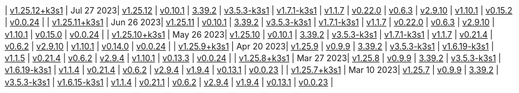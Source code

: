 | [v1.25.12+k3s1](v1.25.X.md#release-v12512k3s1) | Jul 27 2023| [v1.25.12](https://github.com/kubernetes/kubernetes/blob/master/CHANGELOG/CHANGELOG-1.25.md#v12512) | [v0.10.1](https://github.com/k3s-io/kine/releases/tag/v0.10.1) | [3.39.2](https://sqlite.org/releaselog/3_39_2.html) | [v3.5.3-k3s1](https://github.com/k3s-io/etcd/releases/tag/v3.5.3-k3s1) | [v1.7.1-k3s1](https://github.com/k3s-io/containerd/releases/tag/v1.7.1-k3s1) | [v1.1.7](https://github.com/opencontainers/runc/releases/tag/v1.1.7) | [v0.22.0](https://github.com/flannel-io/flannel/releases/tag/v0.22.0) | [v0.6.3](https://github.com/kubernetes-sigs/metrics-server/releases/tag/v0.6.3) | [v2.9.10](https://github.com/traefik/traefik/releases/tag/v2.9.10) | [v1.10.1](https://github.com/coredns/coredns/releases/tag/v1.10.1) | [v0.15.2](https://github.com/k3s-io/helm-controller/releases/tag/v0.15.2) | [v0.0.24](https://github.com/rancher/local-path-provisioner/releases/tag/v0.0.24)  |
| [v1.25.11+k3s1](v1.25.X.md#release-v12511k3s1) | Jun 26 2023| [v1.25.11](https://github.com/kubernetes/kubernetes/blob/master/CHANGELOG/CHANGELOG-1.25.md#v12511) | [v0.10.1](https://github.com/k3s-io/kine/releases/tag/v0.10.1) | [3.39.2](https://sqlite.org/releaselog/3_39_2.html) | [v3.5.3-k3s1](https://github.com/k3s-io/etcd/releases/tag/v3.5.3-k3s1) | [v1.7.1-k3s1](https://github.com/k3s-io/containerd/releases/tag/v1.7.1-k3s1) | [v1.1.7](https://github.com/opencontainers/runc/releases/tag/v1.1.7) | [v0.22.0](https://github.com/flannel-io/flannel/releases/tag/v0.22.0) | [v0.6.3](https://github.com/kubernetes-sigs/metrics-server/releases/tag/v0.6.3) | [v2.9.10](https://github.com/traefik/traefik/releases/tag/v2.9.10) | [v1.10.1](https://github.com/coredns/coredns/releases/tag/v1.10.1) | [v0.15.0](https://github.com/k3s-io/helm-controller/releases/tag/v0.15.0) | [v0.0.24](https://github.com/rancher/local-path-provisioner/releases/tag/v0.0.24)  |
| [v1.25.10+k3s1](v1.25.X.md#release-v12510k3s1) | May 26 2023| [v1.25.10](https://github.com/kubernetes/kubernetes/blob/master/CHANGELOG/CHANGELOG-1.25.md#v12510) | [v0.10.1](https://github.com/k3s-io/kine/releases/tag/v0.10.1) | [3.39.2](https://sqlite.org/releaselog/3_39_2.html) | [v3.5.3-k3s1](https://github.com/k3s-io/etcd/releases/tag/v3.5.3-k3s1) | [v1.7.1-k3s1](https://github.com/k3s-io/containerd/releases/tag/v1.7.1-k3s1) | [v1.1.7](https://github.com/opencontainers/runc/releases/tag/v1.1.7) | [v0.21.4](https://github.com/flannel-io/flannel/releases/tag/v0.21.4) | [v0.6.2](https://github.com/kubernetes-sigs/metrics-server/releases/tag/v0.6.2) | [v2.9.10](https://github.com/traefik/traefik/releases/tag/v2.9.10) | [v1.10.1](https://github.com/coredns/coredns/releases/tag/v1.10.1) | [v0.14.0](https://github.com/k3s-io/helm-controller/releases/tag/v0.14.0) | [v0.0.24](https://github.com/rancher/local-path-provisioner/releases/tag/v0.0.24)  |
| [v1.25.9+k3s1](v1.25.X.md#release-v1259k3s1) | Apr 20 2023| [v1.25.9](https://github.com/kubernetes/kubernetes/blob/master/CHANGELOG/CHANGELOG-1.25.md#v1259) | [v0.9.9](https://github.com/k3s-io/kine/releases/tag/v0.9.9) | [3.39.2](https://sqlite.org/releaselog/3_39_2.html) | [v3.5.3-k3s1](https://github.com/k3s-io/etcd/releases/tag/v3.5.3-k3s1) | [v1.6.19-k3s1](https://github.com/k3s-io/containerd/releases/tag/v1.6.19-k3s1) | [v1.1.5](https://github.com/opencontainers/runc/releases/tag/v1.1.5) | [v0.21.4](https://github.com/flannel-io/flannel/releases/tag/v0.21.4) | [v0.6.2](https://github.com/kubernetes-sigs/metrics-server/releases/tag/v0.6.2) | [v2.9.4](https://github.com/traefik/traefik/releases/tag/v2.9.4) | [v1.10.1](https://github.com/coredns/coredns/releases/tag/v1.10.1) | [v0.13.3](https://github.com/k3s-io/helm-controller/releases/tag/v0.13.3) | [v0.0.24](https://github.com/rancher/local-path-provisioner/releases/tag/v0.0.24)  |
| [v1.25.8+k3s1](v1.25.X.md#release-v1258k3s1) | Mar 27 2023| [v1.25.8](https://github.com/kubernetes/kubernetes/blob/master/CHANGELOG/CHANGELOG-1.25.md#v1258) | [v0.9.9](https://github.com/k3s-io/kine/releases/tag/v0.9.9) | [3.39.2](https://sqlite.org/releaselog/3_39_2.html) | [v3.5.3-k3s1](https://github.com/k3s-io/etcd/releases/tag/v3.5.3-k3s1) | [v1.6.19-k3s1](https://github.com/k3s-io/containerd/releases/tag/v1.6.19-k3s1) | [v1.1.4](https://github.com/opencontainers/runc/releases/tag/v1.1.4) | [v0.21.4](https://github.com/flannel-io/flannel/releases/tag/v0.21.4) | [v0.6.2](https://github.com/kubernetes-sigs/metrics-server/releases/tag/v0.6.2) | [v2.9.4](https://github.com/traefik/traefik/releases/tag/v2.9.4) | [v1.9.4](https://github.com/coredns/coredns/releases/tag/v1.9.4) | [v0.13.1](https://github.com/k3s-io/helm-controller/releases/tag/v0.13.1) | [v0.0.23](https://github.com/rancher/local-path-provisioner/releases/tag/v0.0.23)  |
| [v1.25.7+k3s1](v1.25.X.md#release-v1257k3s1) | Mar 10 2023| [v1.25.7](https://github.com/kubernetes/kubernetes/blob/master/CHANGELOG/CHANGELOG-1.25.md#v1257) | [v0.9.9](https://github.com/k3s-io/kine/releases/tag/v0.9.9) | [3.39.2](https://sqlite.org/releaselog/3_39_2.html) | [v3.5.3-k3s1](https://github.com/k3s-io/etcd/releases/tag/v3.5.3-k3s1) | [v1.6.15-k3s1](https://github.com/k3s-io/containerd/releases/tag/v1.6.15-k3s1) | [v1.1.4](https://github.com/opencontainers/runc/releases/tag/v1.1.4) | [v0.21.1](https://github.com/flannel-io/flannel/releases/tag/v0.21.1) | [v0.6.2](https://github.com/kubernetes-sigs/metrics-server/releases/tag/v0.6.2) | [v2.9.4](https://github.com/traefik/traefik/releases/tag/v2.9.4) | [v1.9.4](https://github.com/coredns/coredns/releases/tag/v1.9.4) | [v0.13.1](https://github.com/k3s-io/helm-controller/releases/tag/v0.13.1) | [v0.0.23](https://github.com/rancher/local-path-provisioner/releases/tag/v0.0.23)  |